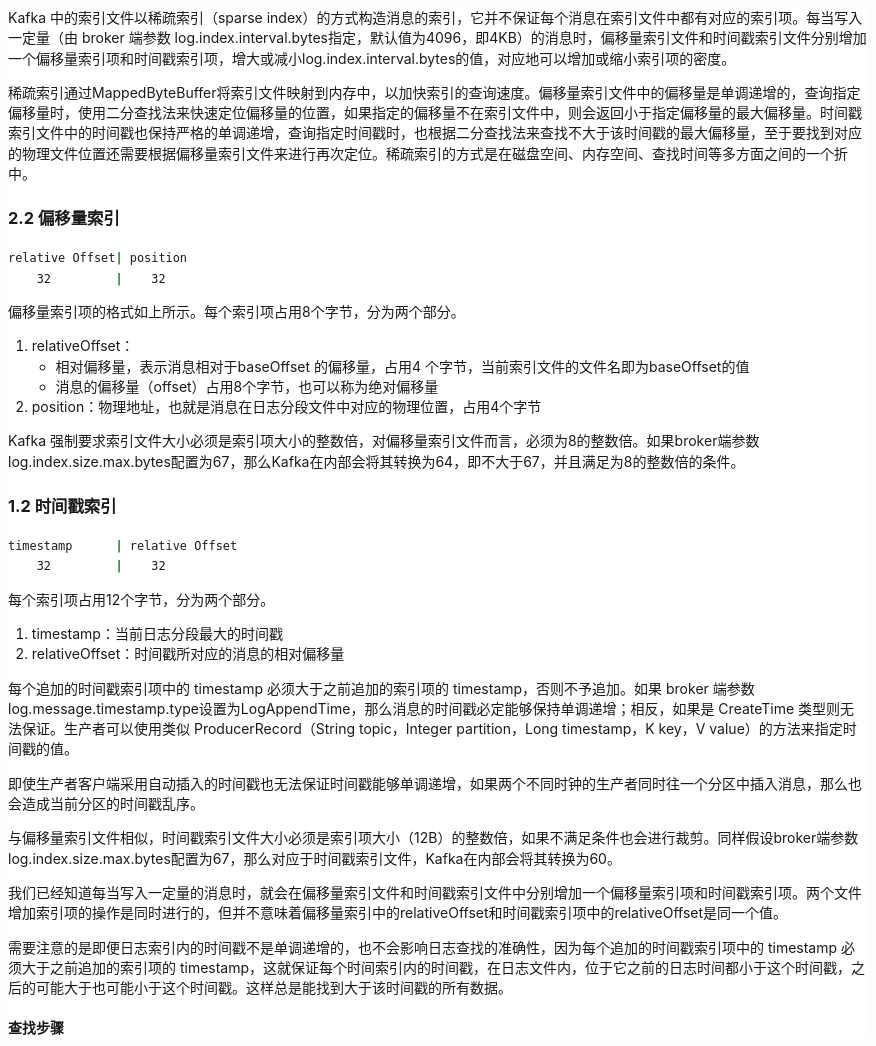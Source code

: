 Kafka 中的索引文件以稀疏索引（sparse index）的方式构造消息的索引，它并不保证每个消息在索引文件中都有对应的索引项。每当写入一定量（由 broker 端参数 log.index.interval.bytes指定，默认值为4096，即4KB）的消息时，偏移量索引文件和时间戳索引文件分别增加一个偏移量索引项和时间戳索引项，增大或减小log.index.interval.bytes的值，对应地可以增加或缩小索引项的密度。

稀疏索引通过MappedByteBuffer将索引文件映射到内存中，以加快索引的查询速度。偏移量索引文件中的偏移量是单调递增的，查询指定偏移量时，使用二分查找法来快速定位偏移量的位置，如果指定的偏移量不在索引文件中，则会返回小于指定偏移量的最大偏移量。时间戳索引文件中的时间戳也保持严格的单调递增，查询指定时间戳时，也根据二分查找法来查找不大于该时间戳的最大偏移量，至于要找到对应的物理文件位置还需要根据偏移量索引文件来进行再次定位。稀疏索引的方式是在磁盘空间、内存空间、查找时间等多方面之间的一个折中。

### 2.2 偏移量索引
```bash
relative Offset| position
    32         |    32 
```
偏移量索引项的格式如上所示。每个索引项占用8个字节，分为两个部分。
1. relativeOffset：
    - 相对偏移量，表示消息相对于baseOffset 的偏移量，占用4 个字节，当前索引文件的文件名即为baseOffset的值
    - 消息的偏移量（offset）占用8个字节，也可以称为绝对偏移量
2. position：物理地址，也就是消息在日志分段文件中对应的物理位置，占用4个字节

Kafka 强制要求索引文件大小必须是索引项大小的整数倍，对偏移量索引文件而言，必须为8的整数倍。如果broker端参数log.index.size.max.bytes配置为67，那么Kafka在内部会将其转换为64，即不大于67，并且满足为8的整数倍的条件。

### 1.2 时间戳索引
```bash
timestamp      | relative Offset
    32         |    32 
```

每个索引项占用12个字节，分为两个部分。
1. timestamp：当前日志分段最大的时间戳
2. relativeOffset：时间戳所对应的消息的相对偏移量

每个追加的时间戳索引项中的 timestamp 必须大于之前追加的索引项的 timestamp，否则不予追加。如果 broker 端参数 log.message.timestamp.type设置为LogAppendTime，那么消息的时间戳必定能够保持单调递增；相反，如果是 CreateTime 类型则无法保证。生产者可以使用类似 ProducerRecord（String topic，Integer partition，Long timestamp，K key，V value）的方法来指定时间戳的值。

即使生产者客户端采用自动插入的时间戳也无法保证时间戳能够单调递增，如果两个不同时钟的生产者同时往一个分区中插入消息，那么也会造成当前分区的时间戳乱序。

与偏移量索引文件相似，时间戳索引文件大小必须是索引项大小（12B）的整数倍，如果不满足条件也会进行裁剪。同样假设broker端参数log.index.size.max.bytes配置为67，那么对应于时间戳索引文件，Kafka在内部会将其转换为60。

我们已经知道每当写入一定量的消息时，就会在偏移量索引文件和时间戳索引文件中分别增加一个偏移量索引项和时间戳索引项。两个文件增加索引项的操作是同时进行的，但并不意味着偏移量索引中的relativeOffset和时间戳索引项中的relativeOffset是同一个值。

需要注意的是即便日志索引内的时间戳不是单调递增的，也不会影响日志查找的准确性，因为每个追加的时间戳索引项中的 timestamp 必须大于之前追加的索引项的 timestamp，这就保证每个时间索引内的时间戳，在日志文件内，位于它之前的日志时间都小于这个时间戳，之后的可能大于也可能小于这个时间戳。这样总是能找到大于该时间戳的所有数据。

#### 查找步骤